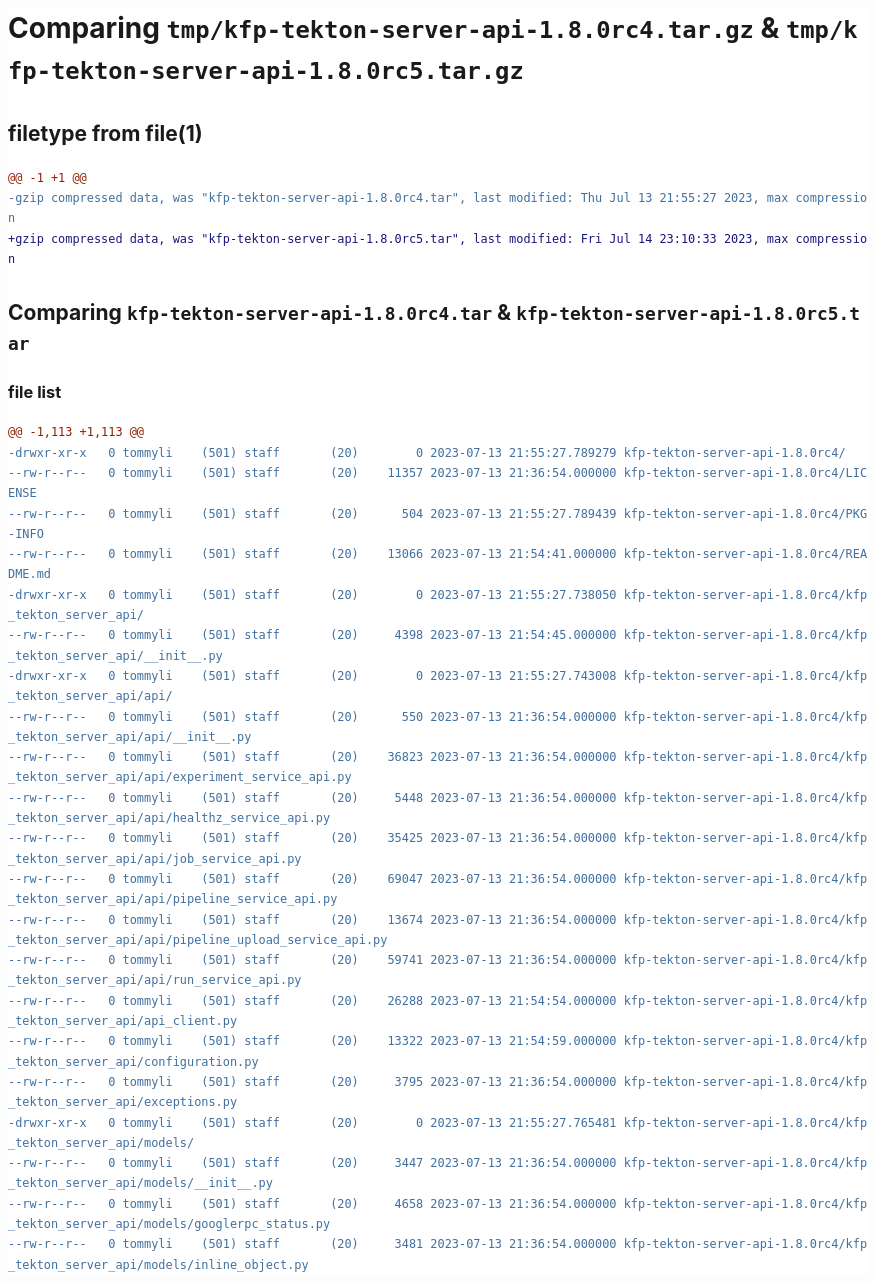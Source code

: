# Comparing `tmp/kfp-tekton-server-api-1.8.0rc4.tar.gz` & `tmp/kfp-tekton-server-api-1.8.0rc5.tar.gz`

## filetype from file(1)

```diff
@@ -1 +1 @@
-gzip compressed data, was "kfp-tekton-server-api-1.8.0rc4.tar", last modified: Thu Jul 13 21:55:27 2023, max compression
+gzip compressed data, was "kfp-tekton-server-api-1.8.0rc5.tar", last modified: Fri Jul 14 23:10:33 2023, max compression
```

## Comparing `kfp-tekton-server-api-1.8.0rc4.tar` & `kfp-tekton-server-api-1.8.0rc5.tar`

### file list

```diff
@@ -1,113 +1,113 @@
-drwxr-xr-x   0 tommyli    (501) staff       (20)        0 2023-07-13 21:55:27.789279 kfp-tekton-server-api-1.8.0rc4/
--rw-r--r--   0 tommyli    (501) staff       (20)    11357 2023-07-13 21:36:54.000000 kfp-tekton-server-api-1.8.0rc4/LICENSE
--rw-r--r--   0 tommyli    (501) staff       (20)      504 2023-07-13 21:55:27.789439 kfp-tekton-server-api-1.8.0rc4/PKG-INFO
--rw-r--r--   0 tommyli    (501) staff       (20)    13066 2023-07-13 21:54:41.000000 kfp-tekton-server-api-1.8.0rc4/README.md
-drwxr-xr-x   0 tommyli    (501) staff       (20)        0 2023-07-13 21:55:27.738050 kfp-tekton-server-api-1.8.0rc4/kfp_tekton_server_api/
--rw-r--r--   0 tommyli    (501) staff       (20)     4398 2023-07-13 21:54:45.000000 kfp-tekton-server-api-1.8.0rc4/kfp_tekton_server_api/__init__.py
-drwxr-xr-x   0 tommyli    (501) staff       (20)        0 2023-07-13 21:55:27.743008 kfp-tekton-server-api-1.8.0rc4/kfp_tekton_server_api/api/
--rw-r--r--   0 tommyli    (501) staff       (20)      550 2023-07-13 21:36:54.000000 kfp-tekton-server-api-1.8.0rc4/kfp_tekton_server_api/api/__init__.py
--rw-r--r--   0 tommyli    (501) staff       (20)    36823 2023-07-13 21:36:54.000000 kfp-tekton-server-api-1.8.0rc4/kfp_tekton_server_api/api/experiment_service_api.py
--rw-r--r--   0 tommyli    (501) staff       (20)     5448 2023-07-13 21:36:54.000000 kfp-tekton-server-api-1.8.0rc4/kfp_tekton_server_api/api/healthz_service_api.py
--rw-r--r--   0 tommyli    (501) staff       (20)    35425 2023-07-13 21:36:54.000000 kfp-tekton-server-api-1.8.0rc4/kfp_tekton_server_api/api/job_service_api.py
--rw-r--r--   0 tommyli    (501) staff       (20)    69047 2023-07-13 21:36:54.000000 kfp-tekton-server-api-1.8.0rc4/kfp_tekton_server_api/api/pipeline_service_api.py
--rw-r--r--   0 tommyli    (501) staff       (20)    13674 2023-07-13 21:36:54.000000 kfp-tekton-server-api-1.8.0rc4/kfp_tekton_server_api/api/pipeline_upload_service_api.py
--rw-r--r--   0 tommyli    (501) staff       (20)    59741 2023-07-13 21:36:54.000000 kfp-tekton-server-api-1.8.0rc4/kfp_tekton_server_api/api/run_service_api.py
--rw-r--r--   0 tommyli    (501) staff       (20)    26288 2023-07-13 21:54:54.000000 kfp-tekton-server-api-1.8.0rc4/kfp_tekton_server_api/api_client.py
--rw-r--r--   0 tommyli    (501) staff       (20)    13322 2023-07-13 21:54:59.000000 kfp-tekton-server-api-1.8.0rc4/kfp_tekton_server_api/configuration.py
--rw-r--r--   0 tommyli    (501) staff       (20)     3795 2023-07-13 21:36:54.000000 kfp-tekton-server-api-1.8.0rc4/kfp_tekton_server_api/exceptions.py
-drwxr-xr-x   0 tommyli    (501) staff       (20)        0 2023-07-13 21:55:27.765481 kfp-tekton-server-api-1.8.0rc4/kfp_tekton_server_api/models/
--rw-r--r--   0 tommyli    (501) staff       (20)     3447 2023-07-13 21:36:54.000000 kfp-tekton-server-api-1.8.0rc4/kfp_tekton_server_api/models/__init__.py
--rw-r--r--   0 tommyli    (501) staff       (20)     4658 2023-07-13 21:36:54.000000 kfp-tekton-server-api-1.8.0rc4/kfp_tekton_server_api/models/googlerpc_status.py
--rw-r--r--   0 tommyli    (501) staff       (20)     3481 2023-07-13 21:36:54.000000 kfp-tekton-server-api-1.8.0rc4/kfp_tekton_server_api/models/inline_object.py
```